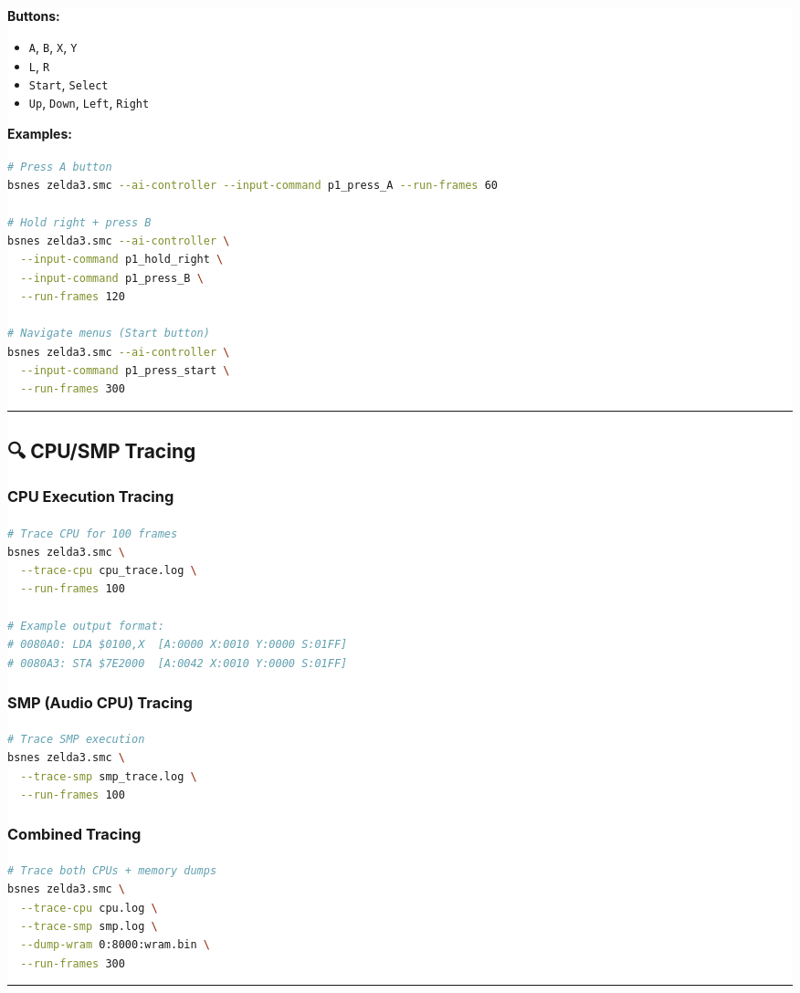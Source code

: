 **Buttons:**
- `A`, `B`, `X`, `Y`
- `L`, `R`
- `Start`, `Select`
- `Up`, `Down`, `Left`, `Right`

**Examples:**
```bash
# Press A button
bsnes zelda3.smc --ai-controller --input-command p1_press_A --run-frames 60

# Hold right + press B
bsnes zelda3.smc --ai-controller \
  --input-command p1_hold_right \
  --input-command p1_press_B \
  --run-frames 120

# Navigate menus (Start button)
bsnes zelda3.smc --ai-controller \
  --input-command p1_press_start \
  --run-frames 300
```

---

## 🔍 CPU/SMP Tracing

### CPU Execution Tracing

```bash
# Trace CPU for 100 frames
bsnes zelda3.smc \
  --trace-cpu cpu_trace.log \
  --run-frames 100

# Example output format:
# 0080A0: LDA $0100,X  [A:0000 X:0010 Y:0000 S:01FF]
# 0080A3: STA $7E2000  [A:0042 X:0010 Y:0000 S:01FF]
```

### SMP (Audio CPU) Tracing

```bash
# Trace SMP execution
bsnes zelda3.smc \
  --trace-smp smp_trace.log \
  --run-frames 100
```

### Combined Tracing

```bash
# Trace both CPUs + memory dumps
bsnes zelda3.smc \
  --trace-cpu cpu.log \
  --trace-smp smp.log \
  --dump-wram 0:8000:wram.bin \
  --run-frames 300
```

---